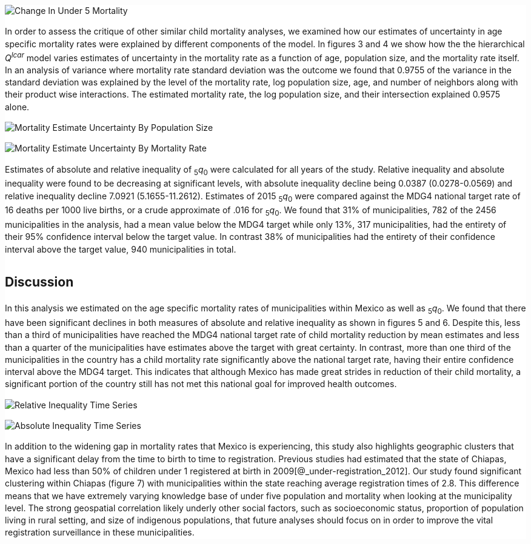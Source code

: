 ![Change In Under 5 Mortality](/home/nyanyan/Documents/MXU5MR/analysis/plots/nat5q0.jpg "")

In order to assess the critique of other similar child mortality analyses, we examined how our estimates of uncertainty in age specific mortality rates were explained by different components of the model. In figures 3 and 4 we show how the the hierarchical $Q^{lcar}$ model varies estimates of uncertainty in the mortality rate as a function of age, population size, and the mortality rate itself. In an analysis of variance where mortality rate standard deviation was the outcome we found that 0.9755 of the variance in the standard deviation was explained by the level of the mortality rate, log population size, age, and number of neighbors along with their product wise interactions. The estimated mortality rate, the log population size, and their intersection explained 0.9575 alone.

![Mortality Estimate Uncertainty By Population Size ](/home/nyanyan/Documents/MXU5MR/analysis/plots/logpoperrors.jpg "")

![Mortality Estimate Uncertainty By Mortality Rate ](/home/nyanyan/Documents/MXU5MR/analysis/plots/morterrors.jpg "")

Estimates of absolute and relative inequality of$~_5q_{0}$ were calculated for all years of the study. Relative inequality and absolute inequality were found to be decreasing at significant levels, with absolute inequality decline being 0.0387 (0.0278-0.0569) and relative inequality decline 7.0921 (5.1655-11.2612). Estimates of 2015$~_5q_{0}$ were compared against the MDG4 national target rate of 16 deaths per 1000 live births, or a crude approximate of $.016$ for$~_5q_{0}$. We found that 31% of municipalities, 782 of the 2456 municipalities in the analysis, had a mean value below the MDG4 target while only 13%, 317 municipalities, had the entirety of their 95% confidence interval below the target value. In contrast 38% of municipalities had the entirety of their confidence interval above the target value, 940 municipalities in total.

## Discussion
In this analysis we estimated on the age specific mortality rates of municipalities within Mexico as well as$~_5q_{0}$. We found that there have been significant declines in both measures of absolute and relative inequality as shown in figures 5 and 6. Despite this, less than a third of municipalities have reached the MDG4 national target rate of child mortality reduction by mean estimates and less than a quarter of the municipalities have estimates above the target with great certainty. In contrast, more than one third of the municipalities in the country has a child mortality rate significantly above the national target rate, having their entire confidence interval above the MDG4 target. This indicates that although Mexico has made great strides in reduction of their child mortality, a significant portion of the country still has not met this national goal for improved health outcomes.

![Relative Inequality Time Series](/home/nyanyan/Documents/MXU5MR/analysis/plots/relineqtimeseries.jpg "")

![Absolute Inequality Time Series](/home/nyanyan/Documents/MXU5MR/analysis/plots/absineqtimeseries.jpg "")

In addition to the widening gap in mortality rates that Mexico is experiencing, this study also highlights geographic clusters that have a significant delay from the time to birth to time to registration. Previous studies had estimated that the state of Chiapas, Mexico had less than 50% of children under 1 registered at birth in 2009[@_under-registration_2012]. Our study found significant clustering within Chiapas (figure 7) with municipalities within the state reaching average registration times of 2.8. This difference means that we have extremely varying knowledge base of under five population and mortality when looking at the municipality level. The strong geospatial correlation likely underly other social factors, such as socioeconomic status, proportion of population living in rural setting, and size of indigenous populations, that future analyses should focus on in order to improve the vital registration surveillance in these municipalities.

